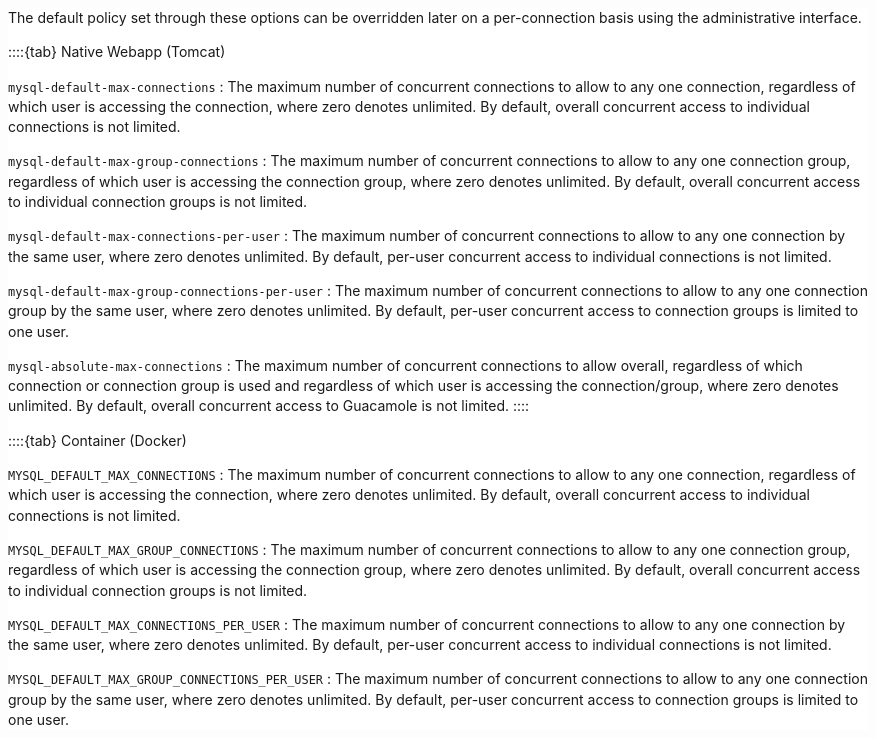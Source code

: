 The default policy set through these options can be overridden later on a
per-connection basis using the administrative interface.

::::{tab} Native Webapp (Tomcat)


`mysql-default-max-connections`
: The maximum number of concurrent connections to allow to any one connection,
  regardless of which user is accessing the connection, where zero denotes
  unlimited. By default, overall concurrent access to individual connections is
  not limited.

`mysql-default-max-group-connections`
: The maximum number of concurrent connections to allow to any one connection
  group, regardless of which user is accessing the connection group, where zero
  denotes unlimited. By default, overall concurrent access to individual
  connection groups is not limited.

`mysql-default-max-connections-per-user`
: The maximum number of concurrent connections to allow to any one connection
  by the same user, where zero denotes unlimited. By default, per-user
  concurrent access to individual connections is not limited.

`mysql-default-max-group-connections-per-user`
: The maximum number of concurrent connections to allow to any one connection
  group by the same user, where zero denotes unlimited. By default, per-user
  concurrent access to connection groups is limited to one user.

`mysql-absolute-max-connections`
: The maximum number of concurrent connections to allow overall, regardless of
  which connection or connection group is used and regardless of which user is
  accessing the connection/group, where zero denotes unlimited. By default,
  overall concurrent access to Guacamole is not limited.
::::

::::{tab} Container (Docker)


`MYSQL_DEFAULT_MAX_CONNECTIONS`
: The maximum number of concurrent connections to allow to any one connection,
  regardless of which user is accessing the connection, where zero denotes
  unlimited. By default, overall concurrent access to individual connections is
  not limited.

`MYSQL_DEFAULT_MAX_GROUP_CONNECTIONS`
: The maximum number of concurrent connections to allow to any one connection
  group, regardless of which user is accessing the connection group, where zero
  denotes unlimited. By default, overall concurrent access to individual
  connection groups is not limited.

`MYSQL_DEFAULT_MAX_CONNECTIONS_PER_USER`
: The maximum number of concurrent connections to allow to any one connection
  by the same user, where zero denotes unlimited. By default, per-user
  concurrent access to individual connections is not limited.

`MYSQL_DEFAULT_MAX_GROUP_CONNECTIONS_PER_USER`
: The maximum number of concurrent connections to allow to any one connection
  group by the same user, where zero denotes unlimited. By default, per-user
  concurrent access to connection groups is limited to one user.
